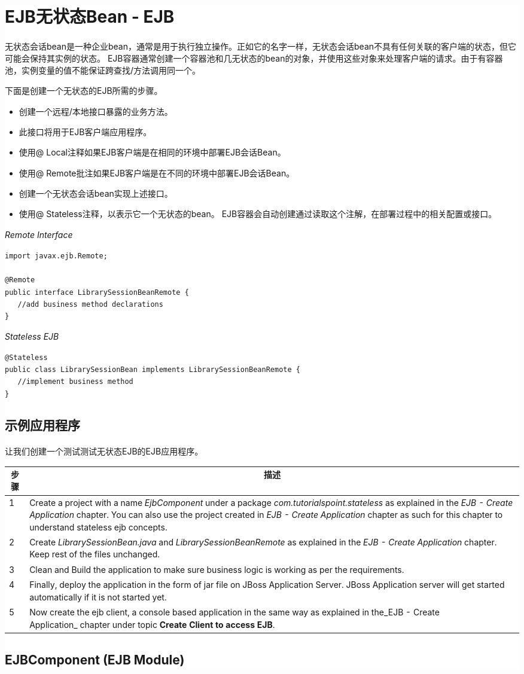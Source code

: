 # EJB无状态Bean - EJB

无状态会话bean是一种企业bean，通常是用于执行独立操作。正如它的名字一样，无状态会话bean不具有任何关联的客户端的状态，但它可能会保持其实例的状态。 EJB容器通常创建一个容器池和几无状态的bean的对象，并使用这些对象来处理客户端的请求。由于有容器池，实例变量的值不能保证跨查找/方法调用同一个。

下面是创建一个无状态的EJB所需的步骤。

*   创建一个远程/本地接口暴露的业务方法。

*   此接口将用于EJB客户端应用程序。

*   使用@ Local注释如果EJB客户端是在相同的环境中部署EJB会话Bean。

*   使用@ Remote批注如果EJB客户端是在不同的环境中部署EJB会话Bean。

*   创建一个无状态会话bean实现上述接口。

*   使用@ Stateless注释，以表示它一个无状态的bean。 EJB容器会自动创建通过读取这个注解，在部署过程中的相关配置或接口。

_Remote Interface_

```
import javax.ejb.Remote;

@Remote
public interface LibrarySessionBeanRemote {
   //add business method declarations
}
```

_Stateless EJB_

```
@Stateless
public class LibrarySessionBean implements LibrarySessionBeanRemote {
   //implement business method 
}
```

## 示例应用程序

让我们创建一个测试测试无状态EJB的EJB应用程序。

| 步骤 | 描述 |
| --- | --- |
| 1 | Create a project with a name _EjbComponent_ under a package _com.tutorialspoint.stateless_ as explained in the _EJB - Create Application_ chapter. You can also use the project created in _EJB - Create Application_ chapter as such for this chapter to understand stateless ejb concepts. |
| 2 | Create _LibrarySessionBean.java_ and _LibrarySessionBeanRemote_ as explained in the _EJB - Create Application_ chapter. Keep rest of the files unchanged. |
| 3 | Clean and Build the application to make sure business logic is working as per the requirements. |
| 4 | Finally, deploy the application in the form of jar file on JBoss Application Server. JBoss Application server will get started automatically if it is not started yet. |
| 5 | Now create the ejb client, a console based application in the same way as explained in the_EJB - Create Application_ chapter under topic **Create Client to access EJB**. |

## EJBComponent (EJB Module)

